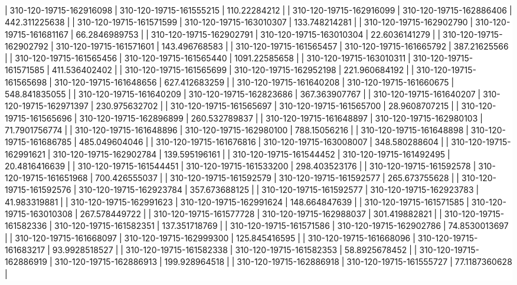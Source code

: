 | 310-120-19715-162916098 | 310-120-19715-161555215 | 110.22284212 |
| 310-120-19715-162916099 | 310-120-19715-162886406 | 442.311225638 |
| 310-120-19715-161571599 | 310-120-19715-163010307 | 133.748214281 |
| 310-120-19715-162902790 | 310-120-19715-161681167 | 66.2846989753 |
| 310-120-19715-162902791 | 310-120-19715-163010304 | 22.6036141279 |
| 310-120-19715-162902792 | 310-120-19715-161571601 | 143.496768583 |
| 310-120-19715-161565457 | 310-120-19715-161665792 | 387.21625566 |
| 310-120-19715-161565456 | 310-120-19715-161565440 | 1091.22585658 |
| 310-120-19715-163010311 | 310-120-19715-161571585 | 411.536402402 |
| 310-120-19715-161565699 | 310-120-19715-162952198 | 221.960684192 |
| 310-120-19715-161565698 | 310-120-19715-161648656 | 627.412683259 |
| 310-120-19715-161640208 | 310-120-19715-161660675 | 548.841835055 |
| 310-120-19715-161640209 | 310-120-19715-162823686 | 367.363907767 |
| 310-120-19715-161640207 | 310-120-19715-162971397 | 230.975632702 |
| 310-120-19715-161565697 | 310-120-19715-161565700 | 28.9608707215 |
| 310-120-19715-161565696 | 310-120-19715-162896899 | 260.532789837 |
| 310-120-19715-161648897 | 310-120-19715-162980103 | 71.7901756774 |
| 310-120-19715-161648896 | 310-120-19715-162980100 | 788.15056216 |
| 310-120-19715-161648898 | 310-120-19715-161686785 | 485.049604046 |
| 310-120-19715-161676816 | 310-120-19715-163008007 | 348.580288604 |
| 310-120-19715-162991621 | 310-120-19715-162902784 | 139.595196161 |
| 310-120-19715-161544452 | 310-120-19715-161492495 | 20.4816416639 |
| 310-120-19715-161544451 | 310-120-19715-161533200 | 298.403523176 |
| 310-120-19715-161592578 | 310-120-19715-161651968 | 700.426555037 |
| 310-120-19715-161592579 | 310-120-19715-161592577 | 265.673755628 |
| 310-120-19715-161592576 | 310-120-19715-162923784 | 357.673688125 |
| 310-120-19715-161592577 | 310-120-19715-162923783 | 41.983319881 |
| 310-120-19715-162991623 | 310-120-19715-162991624 | 148.664847639 |
| 310-120-19715-161571585 | 310-120-19715-163010308 | 267.578449722 |
| 310-120-19715-161577728 | 310-120-19715-162988037 | 301.419882821 |
| 310-120-19715-161582336 | 310-120-19715-161582351 | 137.351718769 |
| 310-120-19715-161571586 | 310-120-19715-162902786 | 74.8530013697 |
| 310-120-19715-161668097 | 310-120-19715-162999300 | 125.845416595 |
| 310-120-19715-161668096 | 310-120-19715-161683217 | 93.9928518527 |
| 310-120-19715-161582338 | 310-120-19715-161582353 | 58.8925678452 |
| 310-120-19715-162886919 | 310-120-19715-162886913 | 199.928964518 |
| 310-120-19715-162886918 | 310-120-19715-161555727 | 77.1187360628 |